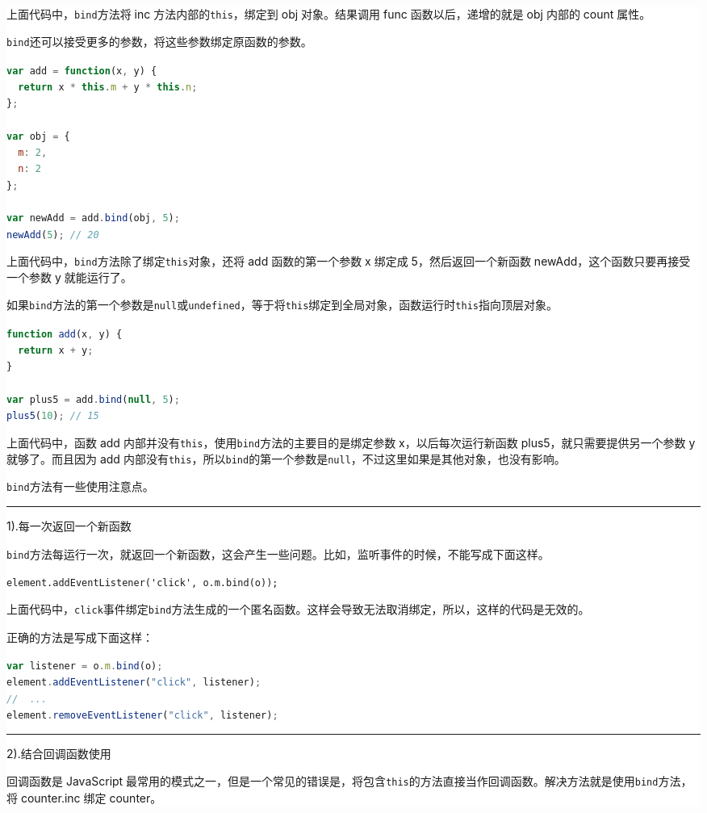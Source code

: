 上面代码中，`bind`方法将 inc 方法内部的`this`，绑定到 obj 对象。结果调用 func 函数以后，递增的就是 obj 内部的 count 属性。

`bind`还可以接受更多的参数，将这些参数绑定原函数的参数。

```javascript
var add = function(x, y) {
  return x * this.m + y * this.n;
};

var obj = {
  m: 2,
  n: 2
};

var newAdd = add.bind(obj, 5);
newAdd(5); // 20
```

上面代码中，`bind`方法除了绑定`this`对象，还将 add 函数的第一个参数 x 绑定成 5，然后返回一个新函数 newAdd，这个函数只要再接受一个参数 y 就能运行了。

如果`bind`方法的第一个参数是`null`或`undefined`，等于将`this`绑定到全局对象，函数运行时`this`指向顶层对象。

```javascript
function add(x, y) {
  return x + y;
}

var plus5 = add.bind(null, 5);
plus5(10); // 15
```

上面代码中，函数 add 内部并没有`this`，使用`bind`方法的主要目的是绑定参数 x，以后每次运行新函数 plus5，就只需要提供另一个参数 y 就够了。而且因为 add 内部没有`this`，所以`bind`的第一个参数是`null`，不过这里如果是其他对象，也没有影响。

`bind`方法有一些使用注意点。

---

1).每一次返回一个新函数

`bind`方法每运行一次，就返回一个新函数，这会产生一些问题。比如，监听事件的时候，不能写成下面这样。

`element.addEventListener('click', o.m.bind(o));`

上面代码中，`click`事件绑定`bind`方法生成的一个匿名函数。这样会导致无法取消绑定，所以，这样的代码是无效的。

正确的方法是写成下面这样：

```javascript
var listener = o.m.bind(o);
element.addEventListener("click", listener);
//  ...
element.removeEventListener("click", listener);
```

---

2).结合回调函数使用

回调函数是 JavaScript 最常用的模式之一，但是一个常见的错误是，将包含`this`的方法直接当作回调函数。解决方法就是使用`bind`方法，将 counter.inc 绑定 counter。
